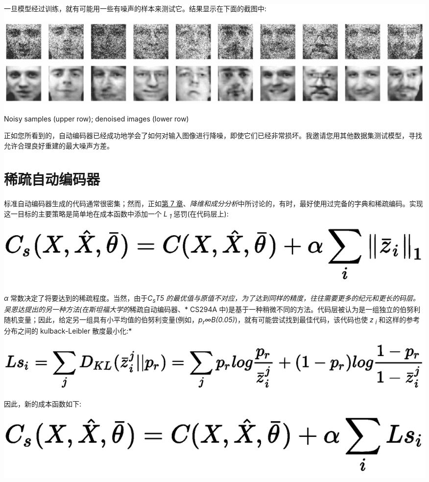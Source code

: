 一旦模型经过训练，就有可能用一些有噪声的样本来测试它。结果显示在下面的截图中:

![](img/34830da1-cd25-4d86-bcf2-da6dd16f5586.png)

Noisy samples (upper row); denoised images (lower row)

正如您所看到的，自动编码器已经成功地学会了如何对输入图像进行降噪，即使它们已经非常损坏。我邀请您用其他数据集测试模型，寻找允许合理良好重建的最大噪声方差。

# 稀疏自动编码器

标准自动编码器生成的代码通常很密集；然而，正如[第 7 章](07.html)、*降维和成分分析*中所讨论的，有时，最好使用过完备的字典和稀疏编码。实现这一目标的主要策略是简单地在成本函数中添加一个 *L <sub class="calibre20">1</sub>* 惩罚(在代码层上):

![](img/ec6a414d-389c-457f-9944-ba198988bf14.png)

*α* 常数决定了将要达到的稀疏程度。当然，由于*C<sub class="calibre20">s</sub>T5 的最优值与原值不对应，为了达到同样的精度，往往需要更多的纪元和更长的码层。吴恩达提出的另一种方法(在斯坦福大学的*稀疏自动编码器、* CS294A 中)是基于一种稍微不同的方法。代码层被认为是一组独立的伯努利随机变量；因此，给定另一组具有小平均值的伯努利变量(例如，*p<sub class="calibre20">r</sub>∞B(0.05)*)，就有可能尝试找到最佳代码，该代码也使 *z <sub class="calibre20">i</sub>* 和这样的参考分布之间的 kulback-Leibler 散度最小化:*

![](img/04ada51f-118c-4cd8-8c62-f1ca4ec0b792.png)

因此，新的成本函数如下:

![](img/f27a0c44-85f3-4b2f-accc-796d9b3c7e98.png)
